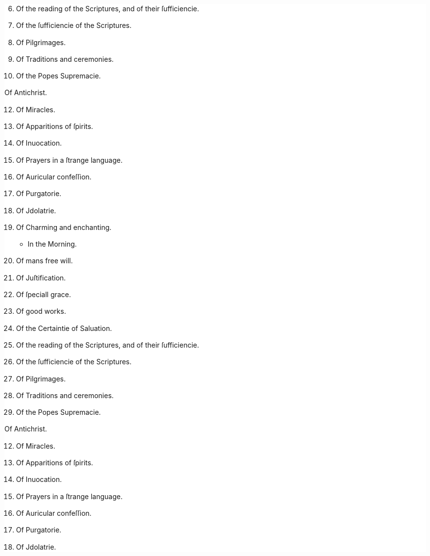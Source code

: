 6. Of the reading of the Scriptures, and of their ſufficiencie.

7. Of the ſufficiencie of the Scriptures.

8. Of Pilgrimages.

9. Of Traditions and ceremonies.

10. Of the Popes Supremacie.

Of Antichrist.

12. Of Miracles.

13. Of Apparitions of ſpirits.

14. Of Inuocation.

15. Of Prayers in a ſtrange language.

16. Of Auricular confeſſion.

17. Of Purgatorie.

18. Of Jdolatrie.

19. Of Charming and enchanting.

      * In the Morning.

1. Of mans free will.

2. Of Juſtification.

3. Of ſpeciall grace.

4. Of good works.

5. Of the Certaintie of Saluation.

6. Of the reading of the Scriptures, and of their ſufficiencie.

7. Of the ſufficiencie of the Scriptures.

8. Of Pilgrimages.

9. Of Traditions and ceremonies.

10. Of the Popes Supremacie.

Of Antichrist.

12. Of Miracles.

13. Of Apparitions of ſpirits.

14. Of Inuocation.

15. Of Prayers in a ſtrange language.

16. Of Auricular confeſſion.

17. Of Purgatorie.

18. Of Jdolatrie.
